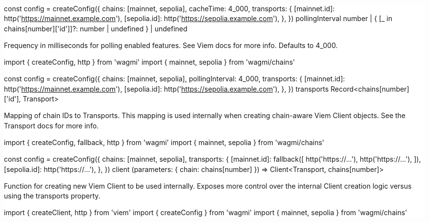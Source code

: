 const config = createConfig({
  chains: [mainnet, sepolia],
  cacheTime: 4_000, 
  transports: {
    [mainnet.id]: http('https://mainnet.example.com'),
    [sepolia.id]: http('https://sepolia.example.com'),
  },
})
pollingInterval
number | { [_ in chains[number]['id']]?: number | undefined } | undefined

Frequency in milliseconds for polling enabled features. See Viem docs for more info.
Defaults to 4_000.

import { createConfig, http } from 'wagmi'
import { mainnet, sepolia } from 'wagmi/chains'

const config = createConfig({
  chains: [mainnet, sepolia],
  pollingInterval: 4_000, 
  transports: {
    [mainnet.id]: http('https://mainnet.example.com'),
    [sepolia.id]: http('https://sepolia.example.com'),
  },
})
transports
Record<chains[number]['id'], Transport>

Mapping of chain IDs to Transports. This mapping is used internally when creating chain-aware Viem Client objects. See the Transport docs for more info.


import { createConfig, fallback, http } from 'wagmi'
import { mainnet, sepolia } from 'wagmi/chains'

const config = createConfig({
  chains: [mainnet, sepolia],
  transports: { 
    [mainnet.id]: fallback([ 
      http('https://...'), 
      http('https://...'), 
    ]), 
    [sepolia.id]: http('https://...'), 
  }, 
})
client
(parameters: { chain: chains[number] }) => Client<Transport, chains[number]>

Function for creating new Viem Client to be used internally. Exposes more control over the internal Client creation logic versus using the transports property.


import { createClient, http } from 'viem'
import { createConfig } from 'wagmi'
import { mainnet, sepolia } from 'wagmi/chains'
